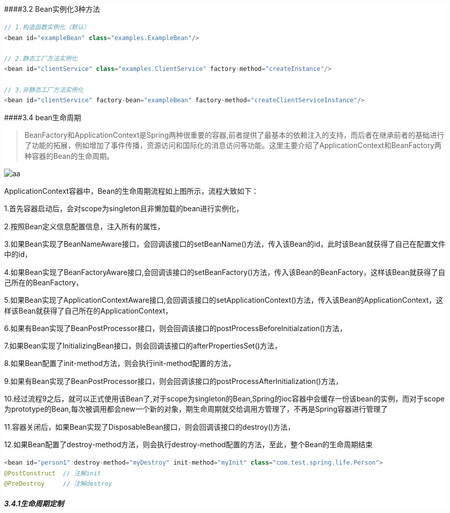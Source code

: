 
####3.2  Bean实例化3种方法

```java
// 1.构造函数实例化（默认）
<bean id="exampleBean" class="examples.ExampleBean"/>

// 2.静态工厂方法实例化
<bean id="clientService" class="examples.ClientService" factory-method="createInstance"/>

// 3.非静态工厂方法实例化
<bean id="clientService" factory-bean="exampleBean" factory-method="createClientServiceInstance"/>
```



####3.4 bean生命周期

> BeanFactory和ApplicationContext是Spring两种很重要的容器,前者提供了最基本的依赖注入的支持，而后者在继承前者的基础进行了功能的拓展，例如增加了事件传播，资源访问和国际化的消息访问等功能。这里主要介绍了ApplicationContext和BeanFactory两种容器的Bean的生命周期。

![aa](https://upload-images.jianshu.io/upload_images/3131012-0fdb736b21c8cc31.png?imageMogr2/auto-orient/strip%7CimageView2/2/w/744/format/webp![image-20190424182146363])



ApplicationContext容器中，Bean的生命周期流程如上图所示，流程大致如下：

1.首先容器启动后，会对scope为singleton且非懒加载的bean进行实例化，

2.按照Bean定义信息配置信息，注入所有的属性，

3.如果Bean实现了BeanNameAware接口，会回调该接口的setBeanName()方法，传入该Bean的id，此时该Bean就获得了自己在配置文件中的id，

4.如果Bean实现了BeanFactoryAware接口,会回调该接口的setBeanFactory()方法，传入该Bean的BeanFactory，这样该Bean就获得了自己所在的BeanFactory，

5.如果Bean实现了ApplicationContextAware接口,会回调该接口的setApplicationContext()方法，传入该Bean的ApplicationContext，这样该Bean就获得了自己所在的ApplicationContext，

6.如果有Bean实现了BeanPostProcessor接口，则会回调该接口的postProcessBeforeInitialzation()方法，

7.如果Bean实现了InitializingBean接口，则会回调该接口的afterPropertiesSet()方法，

8.如果Bean配置了init-method方法，则会执行init-method配置的方法，

9.如果有Bean实现了BeanPostProcessor接口，则会回调该接口的postProcessAfterInitialization()方法，

10.经过流程9之后，就可以正式使用该Bean了,对于scope为singleton的Bean,Spring的ioc容器中会缓存一份该bean的实例，而对于scope为prototype的Bean,每次被调用都会new一个新的对象，期生命周期就交给调用方管理了，不再是Spring容器进行管理了

11.容器关闭后，如果Bean实现了DisposableBean接口，则会回调该接口的destroy()方法，

12.如果Bean配置了destroy-method方法，则会执行destroy-method配置的方法，至此，整个Bean的生命周期结束

```java
<bean id="person1" destroy-method="myDestroy" init-method="myInit" class="com.test.spring.life.Person">
@PostConstruct 	// 注解init
@PreDestroy		// 注解destroy
```

#####  3.4.1生命周期定制
